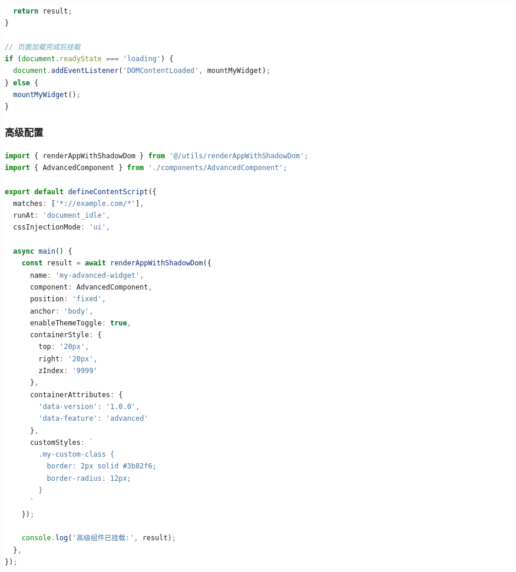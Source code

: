 ```typescript
  return result;
}

// 页面加载完成后挂载
if (document.readyState === 'loading') {
  document.addEventListener('DOMContentLoaded', mountMyWidget);
} else {
  mountMyWidget();
}
```

### 高级配置

```typescript
import { renderAppWithShadowDom } from '@/utils/renderAppWithShadowDom';
import { AdvancedComponent } from './components/AdvancedComponent';

export default defineContentScript({
  matches: ['*://example.com/*'],
  runAt: 'document_idle',
  cssInjectionMode: 'ui',

  async main() {
    const result = await renderAppWithShadowDom({
      name: 'my-advanced-widget',
      component: AdvancedComponent,
      position: 'fixed',
      anchor: 'body',
      enableThemeToggle: true,
      containerStyle: {
        top: '20px',
        right: '20px',
        zIndex: '9999'
      },
      containerAttributes: {
        'data-version': '1.0.0',
        'data-feature': 'advanced'
      },
      customStyles: `
        .my-custom-class {
          border: 2px solid #3b82f6;
          border-radius: 12px;
        }
      `
    });

    console.log('高级组件已挂载:', result);
  },
});
```
